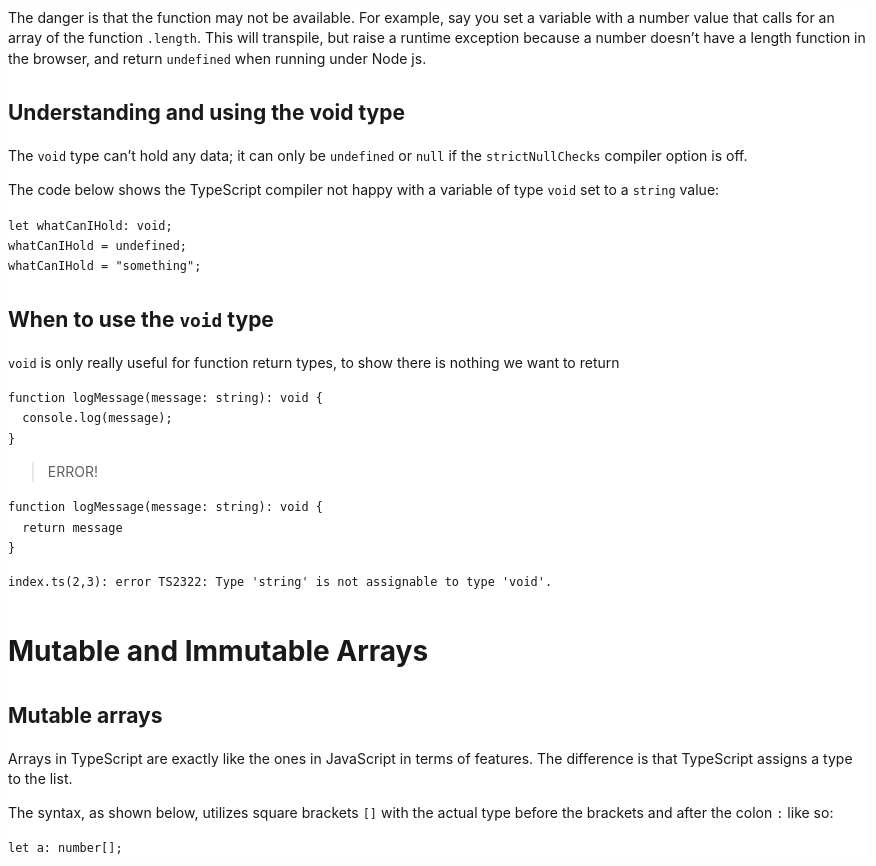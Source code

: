 The danger is that the function may not be available. For example, say you set a variable with a number value that calls for an array of the function `.length`. This will transpile, but raise a runtime exception because a number doesn’t have a length function in the browser, and return `undefined` when running under Node js.

## Understanding and using the void type

The `void` type can’t hold any data; it can only be `undefined` or `null` if the `strictNullChecks` compiler option is off.

The code below shows the TypeScript compiler not happy with a variable of type `void` set to a `string` value:

```tsx
let whatCanIHold: void;
whatCanIHold = undefined;
whatCanIHold = "something";
```



## When to use the `void` type

`void` is only really useful for function return types, to show there is nothing we want to return

```tsx
function logMessage(message: string): void {
  console.log(message);
}
```

> ERROR!

```tsx
function logMessage(message: string): void {
  return message
}
```

```
index.ts(2,3): error TS2322: Type 'string' is not assignable to type 'void'.
```


# Mutable and Immutable Arrays

## Mutable arrays

Arrays in TypeScript are exactly like the ones in JavaScript in terms of features. The difference is that TypeScript assigns a type to the list. 

The syntax, as shown below, utilizes square brackets `[]` with the actual type before the brackets and after the colon `:` like so:

```tsx
let a: number[];
```
